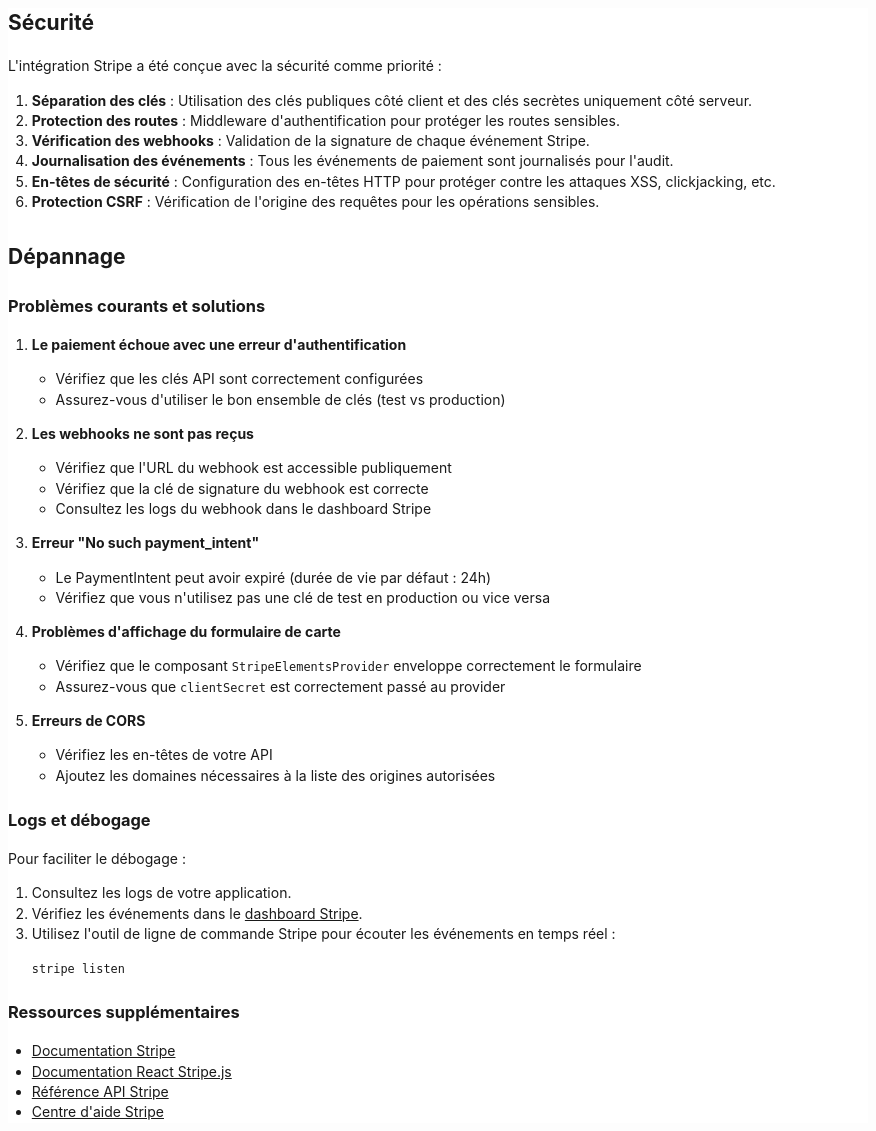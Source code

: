 ## Sécurité

L'intégration Stripe a été conçue avec la sécurité comme priorité :

1. **Séparation des clés** : Utilisation des clés publiques côté client et des clés secrètes uniquement côté serveur.
2. **Protection des routes** : Middleware d'authentification pour protéger les routes sensibles.
3. **Vérification des webhooks** : Validation de la signature de chaque événement Stripe.
4. **Journalisation des événements** : Tous les événements de paiement sont journalisés pour l'audit.
5. **En-têtes de sécurité** : Configuration des en-têtes HTTP pour protéger contre les attaques XSS, clickjacking, etc.
6. **Protection CSRF** : Vérification de l'origine des requêtes pour les opérations sensibles.

## Dépannage

### Problèmes courants et solutions

1. **Le paiement échoue avec une erreur d'authentification**

   - Vérifiez que les clés API sont correctement configurées
   - Assurez-vous d'utiliser le bon ensemble de clés (test vs production)

2. **Les webhooks ne sont pas reçus**

   - Vérifiez que l'URL du webhook est accessible publiquement
   - Vérifiez que la clé de signature du webhook est correcte
   - Consultez les logs du webhook dans le dashboard Stripe

3. **Erreur "No such payment_intent"**

   - Le PaymentIntent peut avoir expiré (durée de vie par défaut : 24h)
   - Vérifiez que vous n'utilisez pas une clé de test en production ou vice versa

4. **Problèmes d'affichage du formulaire de carte**

   - Vérifiez que le composant `StripeElementsProvider` enveloppe correctement le formulaire
   - Assurez-vous que `clientSecret` est correctement passé au provider

5. **Erreurs de CORS**
   - Vérifiez les en-têtes de votre API
   - Ajoutez les domaines nécessaires à la liste des origines autorisées

### Logs et débogage

Pour faciliter le débogage :

1. Consultez les logs de votre application.
2. Vérifiez les événements dans le [dashboard Stripe](https://dashboard.stripe.com/events).
3. Utilisez l'outil de ligne de commande Stripe pour écouter les événements en temps réel :
   ```bash
   stripe listen
   ```

### Ressources supplémentaires

- [Documentation Stripe](https://stripe.com/docs)
- [Documentation React Stripe.js](https://stripe.com/docs/stripe-js/react)
- [Référence API Stripe](https://stripe.com/docs/api)
- [Centre d'aide Stripe](https://support.stripe.com)
